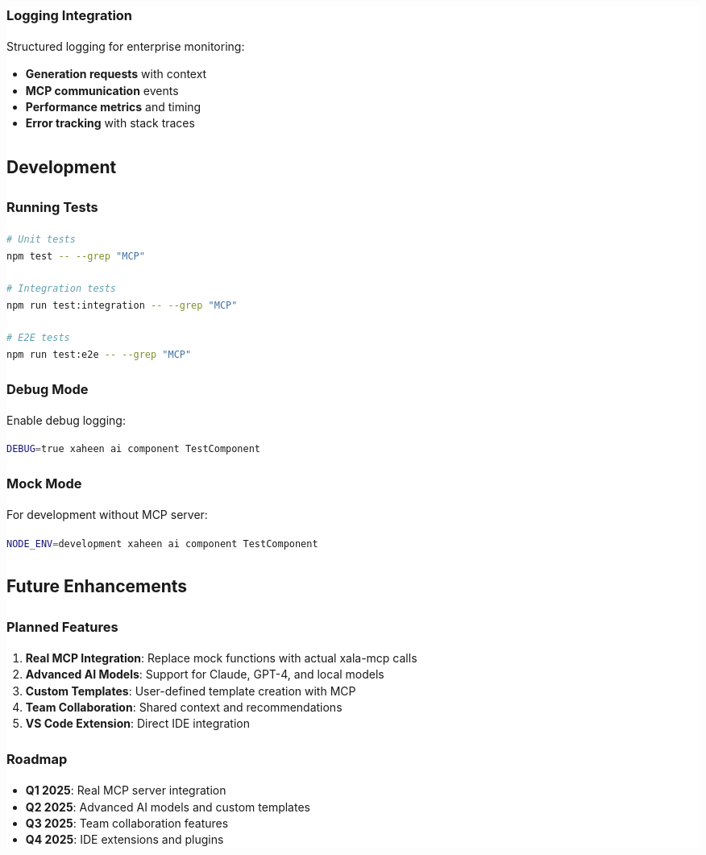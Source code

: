 ### Logging Integration

Structured logging for enterprise monitoring:

- **Generation requests** with context
- **MCP communication** events
- **Performance metrics** and timing
- **Error tracking** with stack traces

## Development

### Running Tests

```bash
# Unit tests
npm test -- --grep "MCP"

# Integration tests
npm run test:integration -- --grep "MCP"

# E2E tests
npm run test:e2e -- --grep "MCP"
```

### Debug Mode

Enable debug logging:

```bash
DEBUG=true xaheen ai component TestComponent
```

### Mock Mode

For development without MCP server:

```bash
NODE_ENV=development xaheen ai component TestComponent
```

## Future Enhancements

### Planned Features

1. **Real MCP Integration**: Replace mock functions with actual xala-mcp calls
2. **Advanced AI Models**: Support for Claude, GPT-4, and local models
3. **Custom Templates**: User-defined template creation with MCP
4. **Team Collaboration**: Shared context and recommendations
5. **VS Code Extension**: Direct IDE integration

### Roadmap

- **Q1 2025**: Real MCP server integration
- **Q2 2025**: Advanced AI models and custom templates
- **Q3 2025**: Team collaboration features
- **Q4 2025**: IDE extensions and plugins

